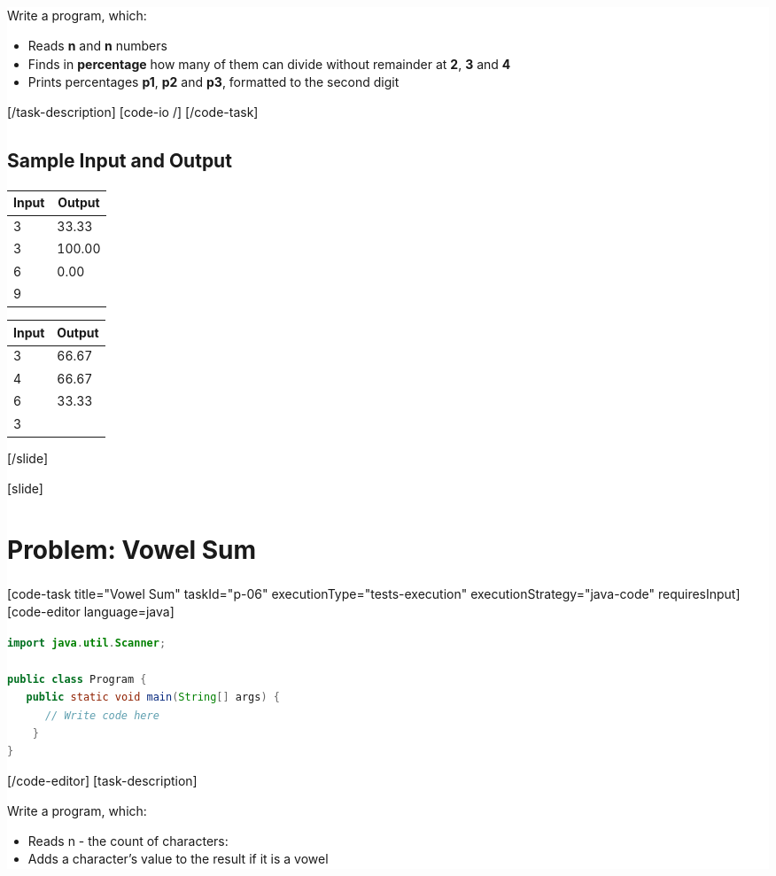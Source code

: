 Write a program, which:
* Reads **n** and **n** numbers
* Finds in **percentage** how many of them can divide without remainder at **2**, **3** and **4**
* Prints percentages **p1**, **p2** and **p3**, formatted to the second digit

[/task-description]
[code-io /]
[/code-task]
## Sample Input and Output
|Input|Output|
|-----|------|
|3|33.33|
|3|100.00|
|6|0.00|
|9||

|Input|Output|
|-----|------|
|3|66.67|
|4|66.67|
|6|33.33|
|3||

[/slide]

[slide]
# Problem: Vowel Sum
[code-task title="Vowel Sum" taskId="p-06" executionType="tests-execution" executionStrategy="java-code" requiresInput]
[code-editor language=java]
```java
import java.util.Scanner;

public class Program {
   public static void main(String[] args) {
      // Write code here
    }
}
```
[/code-editor]
[task-description]

Write a program, which:
* Reads n - the count of characters:
* Adds a character’s value to the result if it is a vowel
